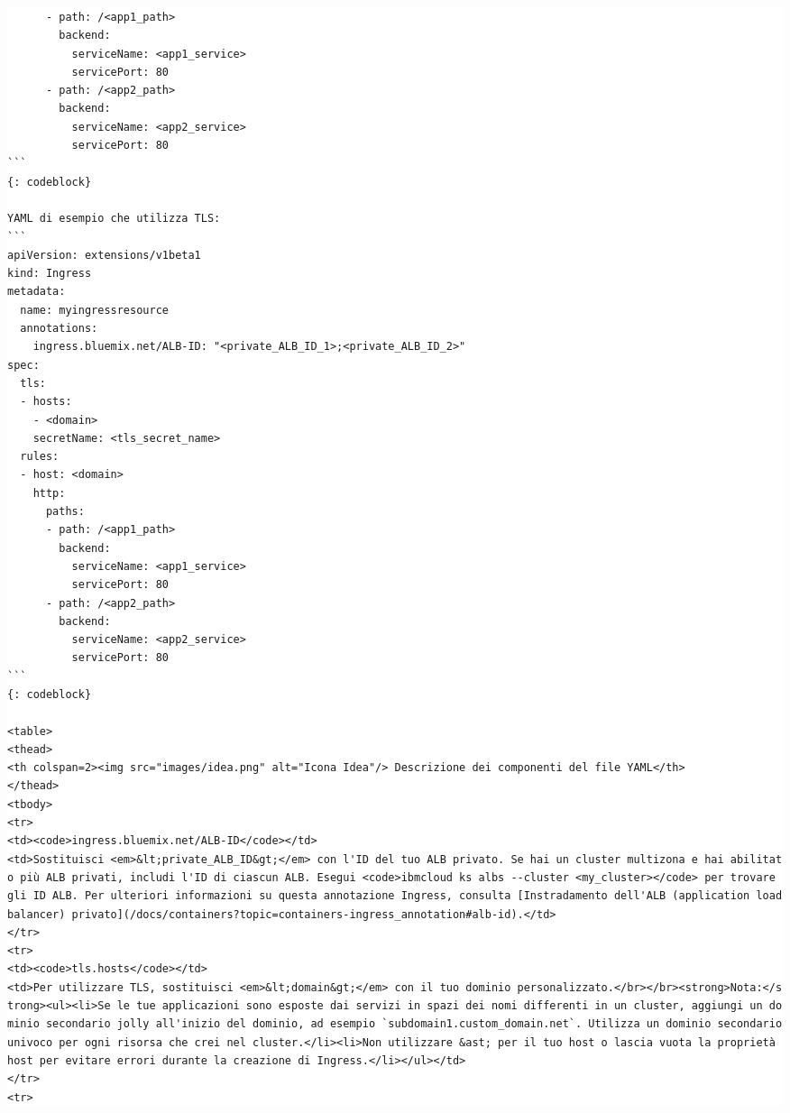           - path: /<app1_path>
            backend:
              serviceName: <app1_service>
              servicePort: 80
          - path: /<app2_path>
            backend:
              serviceName: <app2_service>
              servicePort: 80
    ```
    {: codeblock}

    YAML di esempio che utilizza TLS:
    ```
    apiVersion: extensions/v1beta1
    kind: Ingress
    metadata:
      name: myingressresource
      annotations:
        ingress.bluemix.net/ALB-ID: "<private_ALB_ID_1>;<private_ALB_ID_2>"
    spec:
      tls:
      - hosts:
        - <domain>
        secretName: <tls_secret_name>
      rules:
      - host: <domain>
        http:
          paths:
          - path: /<app1_path>
            backend:
              serviceName: <app1_service>
              servicePort: 80
          - path: /<app2_path>
            backend:
              serviceName: <app2_service>
              servicePort: 80
    ```
    {: codeblock}

    <table>
    <thead>
    <th colspan=2><img src="images/idea.png" alt="Icona Idea"/> Descrizione dei componenti del file YAML</th>
    </thead>
    <tbody>
    <tr>
    <td><code>ingress.bluemix.net/ALB-ID</code></td>
    <td>Sostituisci <em>&lt;private_ALB_ID&gt;</em> con l'ID del tuo ALB privato. Se hai un cluster multizona e hai abilitato più ALB privati, includi l'ID di ciascun ALB. Esegui <code>ibmcloud ks albs --cluster <my_cluster></code> per trovare gli ID ALB. Per ulteriori informazioni su questa annotazione Ingress, consulta [Instradamento dell'ALB (application load balancer) privato](/docs/containers?topic=containers-ingress_annotation#alb-id).</td>
    </tr>
    <tr>
    <td><code>tls.hosts</code></td>
    <td>Per utilizzare TLS, sostituisci <em>&lt;domain&gt;</em> con il tuo dominio personalizzato.</br></br><strong>Nota:</strong><ul><li>Se le tue applicazioni sono esposte dai servizi in spazi dei nomi differenti in un cluster, aggiungi un dominio secondario jolly all'inizio del dominio, ad esempio `subdomain1.custom_domain.net`. Utilizza un dominio secondario univoco per ogni risorsa che crei nel cluster.</li><li>Non utilizzare &ast; per il tuo host o lascia vuota la proprietà host per evitare errori durante la creazione di Ingress.</li></ul></td>
    </tr>
    <tr>